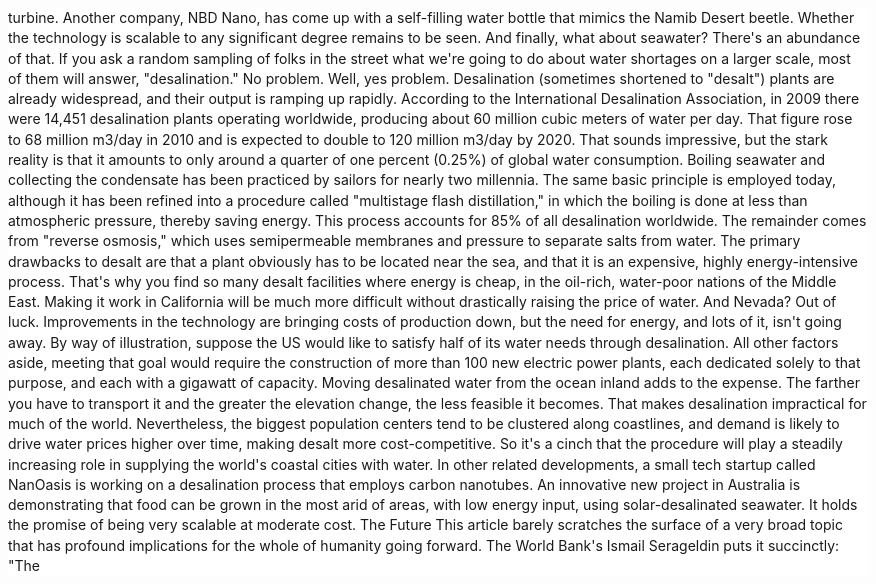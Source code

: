 turbine. Another company, NBD Nano, has come up with a
self-filling water bottle that mimics the Namib Desert beetle. Whether
the technology is scalable to any significant degree remains to be seen.
And finally, what about seawater? There's an
abundance of that. If you ask a random sampling of folks in the street what
we're going to do about water shortages on a larger scale, most of them will
answer, "desalination." No problem. Well, yes problem.
Desalination (sometimes shortened to "desalt")
plants are already widespread, and their output is ramping up rapidly.
According to the International Desalination Association, in 2009 there were
14,451 desalination plants operating worldwide, producing about 60 million
cubic meters of water per day. That figure rose to 68 million m3/day
in 2010 and is expected to double to 120 million m3/day by 2020.
That sounds impressive, but the stark reality is that it amounts to only
around a quarter of one percent (0.25%) of global water consumption.
Boiling seawater and collecting the condensate
has been practiced by sailors for nearly two millennia.
The same basic principle is employed today,
although it has been refined into a procedure called "multistage flash
distillation," in which the boiling is done at less than atmospheric
pressure, thereby saving energy. This process accounts for 85% of all
desalination worldwide.
The remainder comes from "reverse osmosis,"
which uses semipermeable membranes and pressure to separate salts from
water.
The primary drawbacks to desalt are that a plant
obviously has to be located near the sea, and that it is an expensive,
highly energy-intensive process. That's why you find so many desalt
facilities where energy is cheap, in the oil-rich, water-poor nations of the
Middle East.
Making it work in California will be much more
difficult without drastically raising the price of water. And Nevada? Out of
luck. Improvements in the technology are bringing costs of production down,
but the need for energy, and lots of it, isn't going away. By way of
illustration, suppose the US would like to satisfy half of its water needs
through desalination.
All other factors aside, meeting that goal would
require the construction of more than 100 new electric power plants, each
dedicated solely to that purpose, and each with a
gigawatt
of capacity.
Moving desalinated water from the ocean inland
adds to the expense. The farther you have to transport it and the greater
the elevation change, the less feasible it becomes. That makes desalination
impractical for much of the world.
Nevertheless, the biggest population centers
tend to be clustered along coastlines, and demand is likely to drive water
prices higher over time, making desalt more cost-competitive. So it's a cinch
that the procedure will play a steadily increasing role in supplying the
world's coastal cities with water.
In other related developments, a small tech
startup called NanOasis is working on a desalination process that employs
carbon nanotubes. An innovative
new
project in Australia is demonstrating that food can be grown in the most
arid of areas, with low energy input, using solar-desalinated seawater.
It holds the promise of being very scalable at
moderate cost.
The Future
This article barely scratches the surface of a
very broad topic that has profound implications for the whole of humanity
going forward.
The World Bank's Ismail Serageldin puts it succinctly:
"The